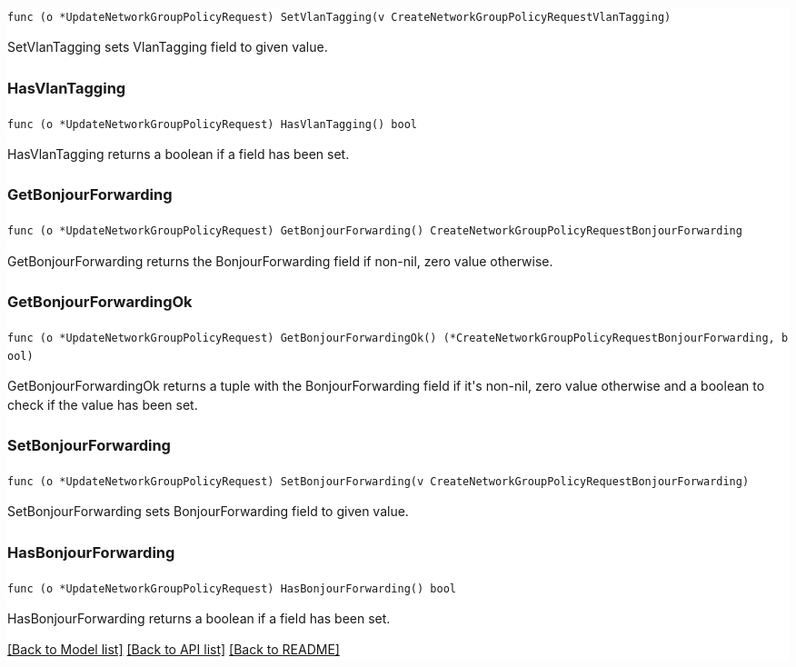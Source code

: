 `func (o *UpdateNetworkGroupPolicyRequest) SetVlanTagging(v CreateNetworkGroupPolicyRequestVlanTagging)`

SetVlanTagging sets VlanTagging field to given value.

### HasVlanTagging

`func (o *UpdateNetworkGroupPolicyRequest) HasVlanTagging() bool`

HasVlanTagging returns a boolean if a field has been set.

### GetBonjourForwarding

`func (o *UpdateNetworkGroupPolicyRequest) GetBonjourForwarding() CreateNetworkGroupPolicyRequestBonjourForwarding`

GetBonjourForwarding returns the BonjourForwarding field if non-nil, zero value otherwise.

### GetBonjourForwardingOk

`func (o *UpdateNetworkGroupPolicyRequest) GetBonjourForwardingOk() (*CreateNetworkGroupPolicyRequestBonjourForwarding, bool)`

GetBonjourForwardingOk returns a tuple with the BonjourForwarding field if it's non-nil, zero value otherwise
and a boolean to check if the value has been set.

### SetBonjourForwarding

`func (o *UpdateNetworkGroupPolicyRequest) SetBonjourForwarding(v CreateNetworkGroupPolicyRequestBonjourForwarding)`

SetBonjourForwarding sets BonjourForwarding field to given value.

### HasBonjourForwarding

`func (o *UpdateNetworkGroupPolicyRequest) HasBonjourForwarding() bool`

HasBonjourForwarding returns a boolean if a field has been set.


[[Back to Model list]](../README.md#documentation-for-models) [[Back to API list]](../README.md#documentation-for-api-endpoints) [[Back to README]](../README.md)


